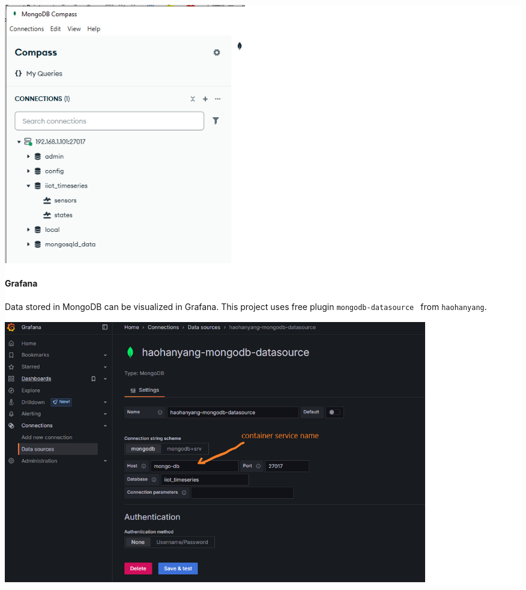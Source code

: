 <img src="./docs/mongodb-collections.png" width="400">


#### Grafana
Data stored in MongoDB can be visualized in Grafana.
This project uses free plugin `mongodb-datasource
` from `haohanyang`.


<img src="./docs/mongodb-plugin.png" width="700">
